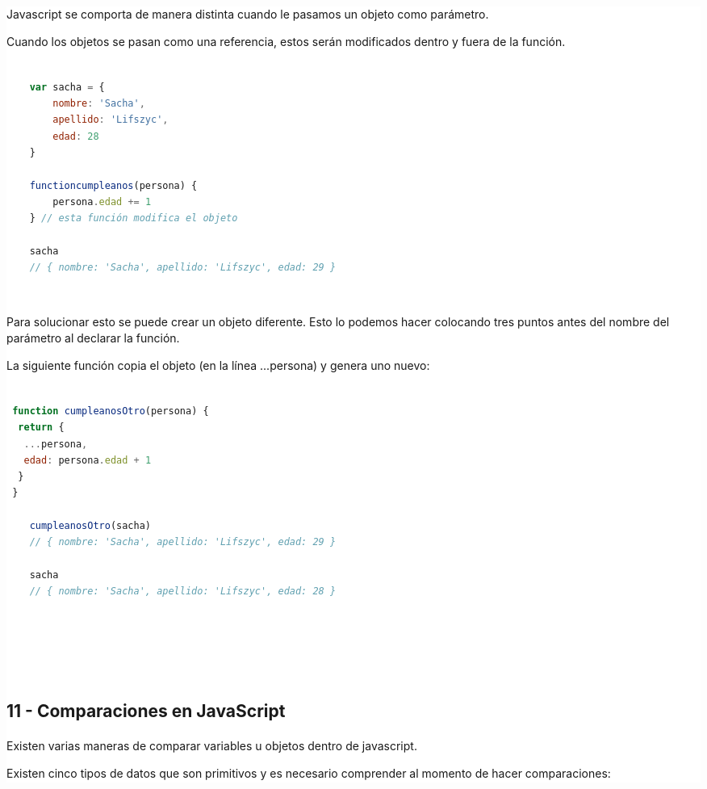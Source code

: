 Javascript se comporta de manera distinta cuando le pasamos un objeto como parámetro.

Cuando los objetos se pasan como una referencia, estos serán modificados dentro y fuera de la función.

```javascript

	var sacha = {
		nombre: 'Sacha',
		apellido: 'Lifszyc',
		edad: 28
	}

	functioncumpleanos(persona) {
		persona.edad += 1
	} // esta función modifica el objeto
	
	sacha
	// { nombre: 'Sacha', apellido: 'Lifszyc', edad: 29 }

```

<br>


Para solucionar esto se puede crear un objeto diferente. 
Esto lo podemos hacer colocando tres puntos antes del nombre del parámetro al declarar la función.

La siguiente función copia el objeto (en la línea ...persona) y genera uno nuevo:

```javascript

 function cumpleanosOtro(persona) {
  return {
   ...persona,
   edad: persona.edad + 1
  }
 }

	cumpleanosOtro(sacha) 
	// { nombre: 'Sacha', apellido: 'Lifszyc', edad: 29 }
	
	sacha
	// { nombre: 'Sacha', apellido: 'Lifszyc', edad: 28 }
	
```

<br>
<br>
<br>

## <a name="clase11"> 11 - Comparaciones en JavaScript</a>

Existen varias maneras de comparar variables u objetos dentro de javascript.

Existen cinco tipos de datos que son primitivos y es necesario comprender al momento de hacer comparaciones:

